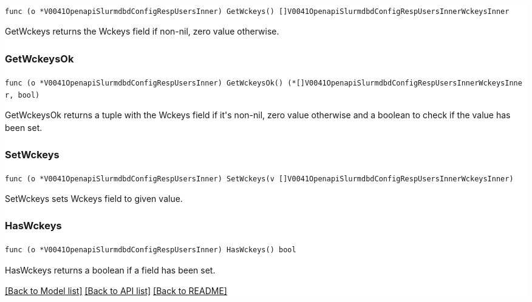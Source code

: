 `func (o *V0041OpenapiSlurmdbdConfigRespUsersInner) GetWckeys() []V0041OpenapiSlurmdbdConfigRespUsersInnerWckeysInner`

GetWckeys returns the Wckeys field if non-nil, zero value otherwise.

### GetWckeysOk

`func (o *V0041OpenapiSlurmdbdConfigRespUsersInner) GetWckeysOk() (*[]V0041OpenapiSlurmdbdConfigRespUsersInnerWckeysInner, bool)`

GetWckeysOk returns a tuple with the Wckeys field if it's non-nil, zero value otherwise
and a boolean to check if the value has been set.

### SetWckeys

`func (o *V0041OpenapiSlurmdbdConfigRespUsersInner) SetWckeys(v []V0041OpenapiSlurmdbdConfigRespUsersInnerWckeysInner)`

SetWckeys sets Wckeys field to given value.

### HasWckeys

`func (o *V0041OpenapiSlurmdbdConfigRespUsersInner) HasWckeys() bool`

HasWckeys returns a boolean if a field has been set.


[[Back to Model list]](../README.md#documentation-for-models) [[Back to API list]](../README.md#documentation-for-api-endpoints) [[Back to README]](../README.md)


